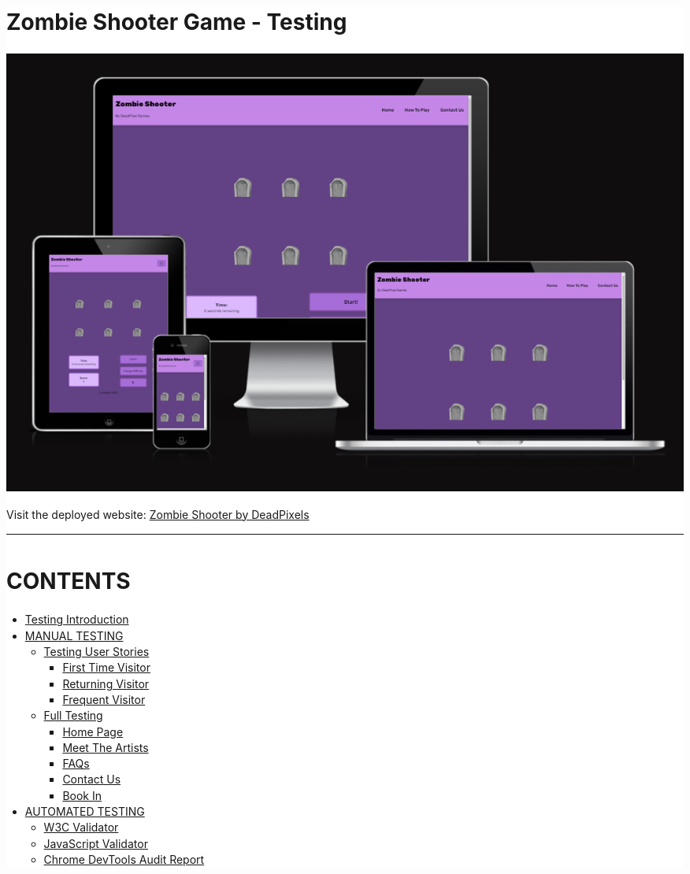 # Zombie Shooter Game - Testing

![Zombie Shooter Game shown on a variety of screen sizes](/documentation/screenshots/responsive-screenshot.png)

Visit the deployed website: [Zombie Shooter by DeadPixels](https://veebee4.github.io/zombie-shooter/)

- - -

# CONTENTS

* [Testing Introduction](#testing-introduction)
* [MANUAL TESTING](#manual-testing)
  * [Testing User Stories](#testing-user-stories)
    * [First Time Visitor](#first-time-visitor)
    * [Returning Visitor](#returning-visitor)
    * [Frequent Visitor](#frequent-visitor)
  * [Full Testing](#full-testing)
    * [Home Page](#home-page)
    * [Meet The Artists](#meet-the-artists)
    * [FAQs](#faqs)
    * [Contact Us](#contact-us)
    * [Book In](#book-in)
* [AUTOMATED TESTING](#automated-testing)
  * [W3C Validator](#w3c-validator)
  * [JavaScript Validator](#javascript-validator)
  * [Chrome DevTools Audit Report](#chrome-devtools-audit-report)
